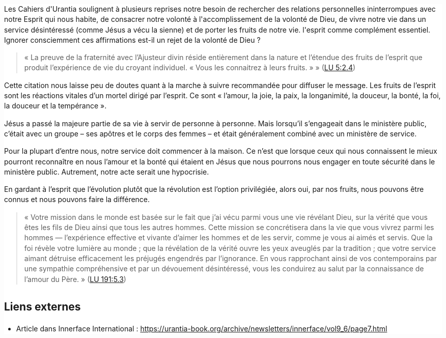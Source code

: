 Les Cahiers d'Urantia soulignent à plusieurs reprises notre besoin de rechercher des relations personnelles ininterrompues avec notre Esprit qui nous habite, de consacrer notre volonté à l'accomplissement de la volonté de Dieu, de vivre notre vie dans un service désintéressé (comme Jésus a vécu la sienne) et de porter les fruits de notre vie. l'esprit comme complément essentiel. Ignorer consciemment ces affirmations est-il un rejet de la volonté de Dieu ?

> « La preuve de la fraternité avec l’Ajusteur divin réside entièrement dans la nature et l’étendue des fruits de l’esprit que produit l’expérience de vie du croyant individuel. « Vous les connaitrez à leurs fruits. » » (<a id="a82_221"></a>[LU 5:2.4](/fr/The_Urantia_Book/5#p2_4))

Cette citation nous laisse peu de doutes quant à la marche à suivre recommandée pour diffuser le message. Les fruits de l’esprit sont les réactions vitales d’un mortel dirigé par l’esprit. Ce sont « l’amour, la joie, la paix, la longanimité, la douceur, la bonté, la foi, la douceur et la tempérance ».

Jésus a passé la majeure partie de sa vie à servir de personne à personne. Mais lorsqu’il s’engageait dans le ministère public, c’était avec un groupe – ses apôtres et le corps des femmes – et était généralement combiné avec un ministère de service.

Pour la plupart d’entre nous, notre service doit commencer à la maison. Ce n’est que lorsque ceux qui nous connaissent le mieux pourront reconnaître en nous l’amour et la bonté qui étaient en Jésus que nous pourrons nous engager en toute sécurité dans le ministère public. Autrement, notre acte serait une hypocrisie.

En gardant à l’esprit que l’évolution plutôt que la révolution est l’option privilégiée, alors oui, par nos fruits, nous pouvons être connus et nous pouvons faire la différence.

> « Votre mission dans le monde est basée sur le fait que j’ai vécu parmi vous une vie révélant Dieu, sur la vérité que vous êtes les fils de Dieu ainsi que tous les autres hommes. Cette mission se concrétisera dans la vie que vous vivrez parmi les hommes — l’expérience effective et vivante d’aimer les hommes et de les servir, comme je vous ai aimés et servis. Que la foi révèle votre lumière au monde ; que la révélation de la vérité ouvre les yeux aveuglés par la tradition ; que votre service aimant détruise efficacement les préjugés engendrés par l’ignorance. En vous rapprochant ainsi de vos contemporains par une sympathie compréhensive et par un dévouement désintéressé, vous les conduirez au salut par la connaissance de l’amour du Père. » (<a id="a92_752"></a>[LU 191:5.3](/fr/The_Urantia_Book/191#p5_3))

## Liens externes

- Article dans Innerface International : https://urantia-book.org/archive/newsletters/innerface/vol9_6/page7.html




